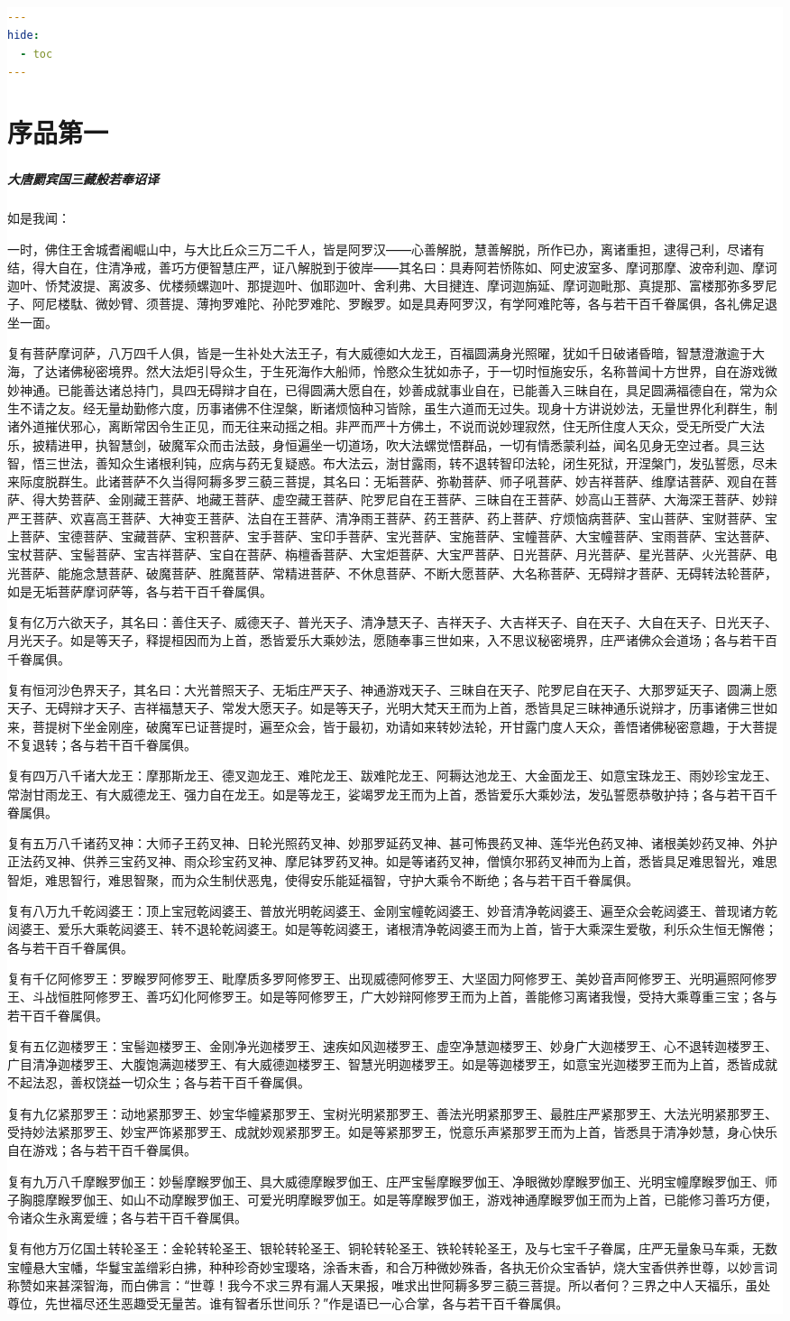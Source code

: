 ```yaml
---
hide:
  - toc
---
```


# **序品第一**

##### 大唐罽宾国三藏般若奉诏译

如是我闻：

一时，佛住王舍城耆阇崛山中，与大比丘众三万二千人，皆是阿罗汉——心善解脱，慧善解脱，所作已办，离诸重担，逮得己利，尽诸有结，得大自在，住清净戒，善巧方便智慧庄严，证八解脱到于彼岸——其名曰：具寿阿若㤭陈如、阿史波室多、摩诃那摩、波帝利迦、摩诃迦叶、㤭梵波提、离波多、优楼频螺迦叶、那提迦叶、伽耶迦叶、舍利弗、大目揵连、摩诃迦旃延、摩诃迦毗那、真提那、富楼那弥多罗尼子、阿尼楼駄、微妙臂、须菩提、薄拘罗难陀、孙陀罗难陀、罗睺罗。如是具寿阿罗汉，有学阿难陀等，各与若干百千眷属俱，各礼佛足退坐一面。

复有菩萨摩诃萨，八万四千人俱，皆是一生补处大法王子，有大威德如大龙王，百福圆满身光照曜，犹如千日破诸昏暗，智慧澄澈逾于大海，了达诸佛秘密境界。然大法炬引导众生，于生死海作大船师，怜愍众生犹如赤子，于一切时恒施安乐，名称普闻十方世界，自在游戏微妙神通。已能善达诸总持门，具四无碍辩才自在，已得圆满大愿自在，妙善成就事业自在，已能善入三昧自在，具足圆满福德自在，常为众生不请之友。经无量劫勤修六度，历事诸佛不住涅槃，断诸烦恼种习皆除，虽生六道而无过失。现身十方讲说妙法，无量世界化利群生，制诸外道摧伏邪心，离断常因令生正见，而无往来动摇之相。非严而严十方佛土，不说而说妙理寂然，住无所住度人天众，受无所受广大法乐，披精进甲，执智慧剑，破魔军众而击法鼓，身恒遍坐一切道场，吹大法螺觉悟群品，一切有情悉蒙利益，闻名见身无空过者。具三达智，悟三世法，善知众生诸根利钝，应病与药无复疑惑。布大法云，澍甘露雨，转不退转智印法轮，闭生死狱，开涅槃门，发弘誓愿，尽未来际度脱群生。此诸菩萨不久当得阿耨多罗三藐三菩提，其名曰：无垢菩萨、弥勒菩萨、师子吼菩萨、妙吉祥菩萨、维摩诘菩萨、观自在菩萨、得大势菩萨、金刚藏王菩萨、地藏王菩萨、虚空藏王菩萨、陀罗尼自在王菩萨、三昧自在王菩萨、妙高山王菩萨、大海深王菩萨、妙辩严王菩萨、欢喜高王菩萨、大神变王菩萨、法自在王菩萨、清净雨王菩萨、药王菩萨、药上菩萨、疗烦恼病菩萨、宝山菩萨、宝财菩萨、宝上菩萨、宝德菩萨、宝藏菩萨、宝积菩萨、宝手菩萨、宝印手菩萨、宝光菩萨、宝施菩萨、宝幢菩萨、大宝幢菩萨、宝雨菩萨、宝达菩萨、宝杖菩萨、宝髻菩萨、宝吉祥菩萨、宝自在菩萨、栴檀香菩萨、大宝炬菩萨、大宝严菩萨、日光菩萨、月光菩萨、星光菩萨、火光菩萨、电光菩萨、能施念慧菩萨、破魔菩萨、胜魔菩萨、常精进菩萨、不休息菩萨、不断大愿菩萨、大名称菩萨、无碍辩才菩萨、无碍转法轮菩萨，如是无垢菩萨摩诃萨等，各与若干百千眷属俱。

复有亿万六欲天子，其名曰：善住天子、威德天子、普光天子、清净慧天子、吉祥天子、大吉祥天子、自在天子、大自在天子、日光天子、月光天子。如是等天子，释提桓因而为上首，悉皆爱乐大乘妙法，愿随奉事三世如来，入不思议秘密境界，庄严诸佛众会道场；各与若干百千眷属俱。

复有恒河沙色界天子，其名曰：大光普照天子、无垢庄严天子、神通游戏天子、三昧自在天子、陀罗尼自在天子、大那罗延天子、圆满上愿天子、无碍辩才天子、吉祥福慧天子、常发大愿天子。如是等天子，光明大梵天王而为上首，悉皆具足三昧神通乐说辩才，历事诸佛三世如来，菩提树下坐金刚座，破魔军已证菩提时，遍至众会，皆于最初，劝请如来转妙法轮，开甘露门度人天众，善悟诸佛秘密意趣，于大菩提不复退转；各与若干百千眷属俱。

复有四万八千诸大龙王：摩那斯龙王、德叉迦龙王、难陀龙王、跋难陀龙王、阿耨达池龙王、大金面龙王、如意宝珠龙王、雨妙珍宝龙王、常澍甘雨龙王、有大威德龙王、强力自在龙王。如是等龙王，娑竭罗龙王而为上首，悉皆爱乐大乘妙法，发弘誓愿恭敬护持；各与若干百千眷属俱。

复有五万八千诸药叉神：大师子王药叉神、日轮光照药叉神、妙那罗延药叉神、甚可怖畏药叉神、莲华光色药叉神、诸根美妙药叉神、外护正法药叉神、供养三宝药叉神、雨众珍宝药叉神、摩尼钵罗药叉神。如是等诸药叉神，僧慎尔邪药叉神而为上首，悉皆具足难思智光，难思智炬，难思智行，难思智聚，而为众生制伏恶鬼，使得安乐能延福智，守护大乘令不断绝；各与若干百千眷属俱。

复有八万九千乾闼婆王：顶上宝冠乾闼婆王、普放光明乾闼婆王、金刚宝幢乾闼婆王、妙音清净乾闼婆王、遍至众会乾闼婆王、普现诸方乾闼婆王、爱乐大乘乾闼婆王、转不退轮乾闼婆王。如是等乾闼婆王，诸根清净乾闼婆王而为上首，皆于大乘深生爱敬，利乐众生恒无懈倦；各与若干百千眷属俱。

复有千亿阿修罗王：罗睺罗阿修罗王、毗摩质多罗阿修罗王、出现威德阿修罗王、大坚固力阿修罗王、美妙音声阿修罗王、光明遍照阿修罗王、斗战恒胜阿修罗王、善巧幻化阿修罗王。如是等阿修罗王，广大妙辩阿修罗王而为上首，善能修习离诸我慢，受持大乘尊重三宝；各与若干百千眷属俱。

复有五亿迦楼罗王：宝髻迦楼罗王、金刚净光迦楼罗王、速疾如风迦楼罗王、虚空净慧迦楼罗王、妙身广大迦楼罗王、心不退转迦楼罗王、广目清净迦楼罗王、大腹饱满迦楼罗王、有大威德迦楼罗王、智慧光明迦楼罗王。如是等迦楼罗王，如意宝光迦楼罗王而为上首，悉皆成就不起法忍，善权饶益一切众生；各与若干百千眷属俱。

复有九亿紧那罗王：动地紧那罗王、妙宝华幢紧那罗王、宝树光明紧那罗王、善法光明紧那罗王、最胜庄严紧那罗王、大法光明紧那罗王、受持妙法紧那罗王、妙宝严饰紧那罗王、成就妙观紧那罗王。如是等紧那罗王，悦意乐声紧那罗王而为上首，皆悉具于清净妙慧，身心快乐自在游戏；各与若干百千眷属俱。

复有九万八千摩睺罗伽王：妙髻摩睺罗伽王、具大威德摩睺罗伽王、庄严宝髻摩睺罗伽王、净眼微妙摩睺罗伽王、光明宝幢摩睺罗伽王、师子胸臆摩睺罗伽王、如山不动摩睺罗伽王、可爱光明摩睺罗伽王。如是等摩睺罗伽王，游戏神通摩睺罗伽王而为上首，已能修习善巧方便，令诸众生永离爱缠；各与若干百千眷属俱。

复有他方万亿国土转轮圣王：金轮转轮圣王、银轮转轮圣王、铜轮转轮圣王、铁轮转轮圣王，及与七宝千子眷属，庄严无量象马车乘，无数宝幢悬大宝幡，华鬘宝盖缯彩白拂，种种珍奇妙宝璎珞，涂香末香，和合万种微妙殊香，各执无价众宝香𬬻，烧大宝香供养世尊，以妙言词称赞如来甚深智海，而白佛言：“世尊！我今不求三界有漏人天果报，唯求出世阿耨多罗三藐三菩提。所以者何？三界之中人天福乐，虽处尊位，先世福尽还生恶趣受无量苦。谁有智者乐世间乐？”作是语已一心合掌，各与若干百千眷属俱。
